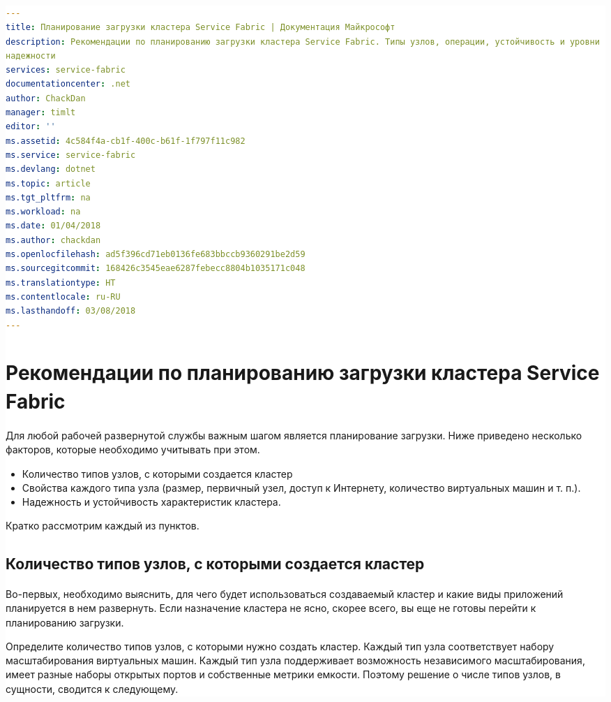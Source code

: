 ```yaml
---
title: Планирование загрузки кластера Service Fabric | Документация Майкрософт
description: Рекомендации по планированию загрузки кластера Service Fabric. Типы узлов, операции, устойчивость и уровни надежности
services: service-fabric
documentationcenter: .net
author: ChackDan
manager: timlt
editor: ''
ms.assetid: 4c584f4a-cb1f-400c-b61f-1f797f11c982
ms.service: service-fabric
ms.devlang: dotnet
ms.topic: article
ms.tgt_pltfrm: na
ms.workload: na
ms.date: 01/04/2018
ms.author: chackdan
ms.openlocfilehash: ad5f396cd71eb0136fe683bbccb9360291be2d59
ms.sourcegitcommit: 168426c3545eae6287febecc8804b1035171c048
ms.translationtype: HT
ms.contentlocale: ru-RU
ms.lasthandoff: 03/08/2018
---
```

# <a name="service-fabric-cluster-capacity-planning-considerations"></a>Рекомендации по планированию загрузки кластера Service Fabric
Для любой рабочей развернутой службы важным шагом является планирование загрузки. Ниже приведено несколько факторов, которые необходимо учитывать при этом.

* Количество типов узлов, с которыми создается кластер
* Свойства каждого типа узла (размер, первичный узел, доступ к Интернету, количество виртуальных машин и т. п.).
* Надежность и устойчивость характеристик кластера.

Кратко рассмотрим каждый из пунктов.

## <a name="the-number-of-node-types-your-cluster-needs-to-start-out-with"></a>Количество типов узлов, с которыми создается кластер
Во-первых, необходимо выяснить, для чего будет использоваться создаваемый кластер и какие виды приложений планируется в нем развернуть. Если назначение кластера не ясно, скорее всего, вы еще не готовы перейти к планированию загрузки.

Определите количество типов узлов, с которыми нужно создать кластер.  Каждый тип узла соответствует набору масштабирования виртуальных машин. Каждый тип узла поддерживает возможность независимого масштабирования, имеет разные наборы открытых портов и собственные метрики емкости. Поэтому решение о числе типов узлов, в сущности, сводится к следующему.
